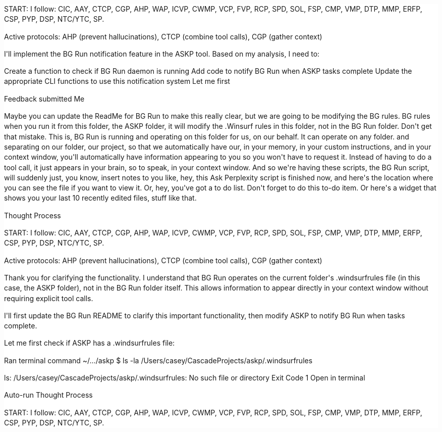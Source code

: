 

START: I follow: CIC, AAY, CTCP, CGP, AHP, WAP, ICVP, CWMP, VCP, FVP, RCP, SPD, SOL, FSP, CMP, VMP, DTP, MMP, ERFP, CSP, PYP, DSP, NTC/YTC, SP.

Active protocols: AHP (prevent hallucinations), CTCP (combine tool calls), CGP (gather context)

I'll implement the BG Run notification feature in the ASKP tool. Based on my analysis, I need to:

Create a function to check if BG Run daemon is running
Add code to notify BG Run when ASKP tasks complete
Update the appropriate CLI functions to use this notification system
Let me first

Feedback submitted
Me

Maybe you can update the ReadMe for BG Run to make this really clear, but we are going to be modifying the BG rules. BG rules when you run it from this folder, the ASKP folder, it will modify the .Winsurf rules in this folder, not in the BG Run folder. Don't get that mistake. This is, BG Run is running and operating on this folder for us, on our behalf. It can operate on any folder. and separating on our folder, our project, so that we automatically have our, in your memory, in your custom instructions, and in your context window, you'll automatically have information appearing to you so you won't have to request it. Instead of having to do a tool call, it just appears in your brain, so to speak, in your context window. And so we're having these scripts, the BG Run script, will suddenly just, you know, insert notes to you like, hey, this Ask Perplexity script is finished now, and here's the location where you can see the file if you want to view it. Or, hey, you've got a to do list. Don't forget to do this to-do item. Or here's a widget that shows you your last 10 recently edited files, stuff like that.

Thought Process



START: I follow: CIC, AAY, CTCP, CGP, AHP, WAP, ICVP, CWMP, VCP, FVP, RCP, SPD, SOL, FSP, CMP, VMP, DTP, MMP, ERFP, CSP, PYP, DSP, NTC/YTC, SP.

Active protocols: AHP (prevent hallucinations), CTCP (combine tool calls), CGP (gather context)

Thank you for clarifying the functionality. I understand that BG Run operates on the current folder's .windsurfrules file (in this case, the ASKP folder), not in the BG Run folder itself. This allows information to appear directly in your context window without requiring explicit tool calls.

I'll first update the BG Run README to clarify this important functionality, then modify ASKP to notify BG Run when tasks complete.

Let me first check if ASKP has a .windsurfrules file:

Ran terminal command
~/…/askp $ ls -la /Users/casey/CascadeProjects/askp/.windsurfrules

ls: /Users/casey/CascadeProjects/askp/.windsurfrules: No such file or directory
Exit Code 1
Open in terminal

Auto-run
Thought Process

START: I follow: CIC, AAY, CTCP, CGP, AHP, WAP, ICVP, CWMP, VCP, FVP, RCP, SPD, SOL, FSP, CMP, VMP, DTP, MMP, ERFP, CSP, PYP, DSP, NTC/YTC, SP.
